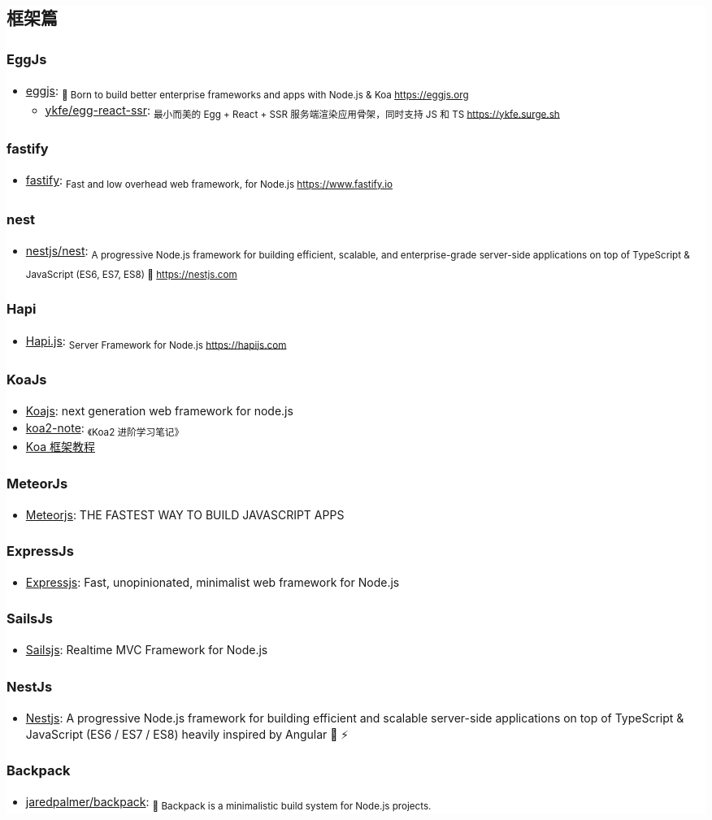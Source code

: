 ## 框架篇

### EggJs

- [eggjs](https://github.com/eggjs/egg): <sub>🥚 Born to build better enterprise frameworks and apps with Node.js & Koa https://eggjs.org</sub>
  - [ykfe/egg-react-ssr](https://github.com/ykfe/egg-react-ssr): <sub>最小而美的 Egg + React + SSR 服务端渲染应用骨架，同时支持 JS 和 TS https://ykfe.surge.sh</sub>

### fastify

- [fastify](https://github.com/fastify/fastify): <sub>Fast and low overhead web framework, for Node.js https://www.fastify.io</sub>

### nest

- [nestjs/nest](https://github.com/nestjs/nest): <sub>A progressive Node.js framework for building efficient, scalable, and enterprise-grade server-side applications on top of TypeScript & JavaScript (ES6, ES7, ES8) 🚀 https://nestjs.com</sub>

### Hapi

- [Hapi.js](https://github.com/hapijs/hapi): <sub>Server Framework for Node.js https://hapijs.com</sub>

### KoaJs

- [Koajs](http://koajs.com/): next generation web framework for node.js
- [koa2-note](https://github.com/chenshenhai/koa2-note): <sub>《Koa2 进阶学习笔记》</sub>
- [Koa 框架教程](http://www.ruanyifeng.com/blog/2017/08/koa.html)

### MeteorJs

- [Meteorjs](https://www.meteor.com/): THE FASTEST WAY TO BUILD JAVASCRIPT APPS

### ExpressJs

- [Expressjs](https://expressjs.com/): Fast, unopinionated, minimalist web framework for Node.js

### SailsJs

- [Sailsjs](https://sailsjs.com): Realtime MVC Framework for Node.js

### NestJs

- [Nestjs](https://nestjs.com/): A progressive Node.js framework for building efficient and scalable server-side applications on top of TypeScript & JavaScript (ES6 / ES7 / ES8) heavily inspired by Angular 🚀 ⚡️

### Backpack

- [jaredpalmer/backpack](https://github.com/jaredpalmer/backpack): <sub>🎒 Backpack is a minimalistic build system for Node.js projects.</sub>
